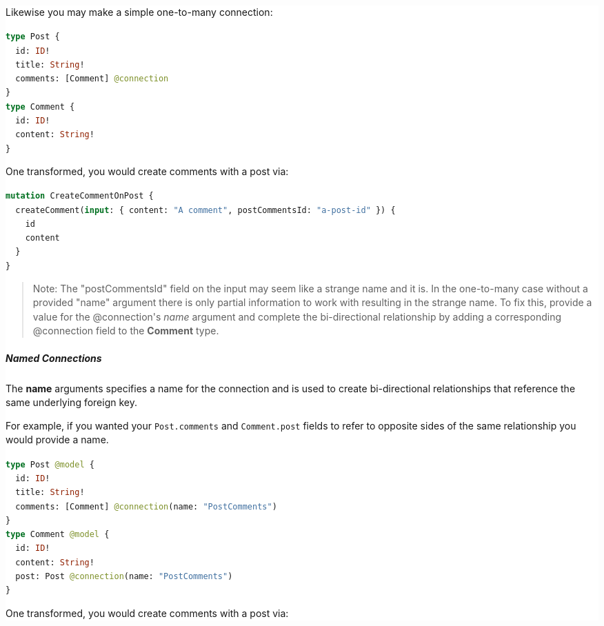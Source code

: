 Likewise you may make a simple one-to-many connection:

```graphql
type Post {
  id: ID!
  title: String!
  comments: [Comment] @connection
}
type Comment {
  id: ID!
  content: String!
}
```

One transformed, you would create comments with a post via:

```graphql
mutation CreateCommentOnPost {
  createComment(input: { content: "A comment", postCommentsId: "a-post-id" }) {
    id
    content
  }
}
```

> Note: The "postCommentsId" field on the input may seem like a strange name and it is. In the one-to-many case without a provided "name" argument there is only partial information to work with resulting in the strange name. To fix this, provide a value for the @connection's _name_ argument and complete the bi-directional relationship by adding a corresponding @connection field to the **Comment** type.

##### Named Connections

The **name** arguments specifies a name for the
connection and is used to create bi-directional relationships that reference
the same underlying foreign key.

For example, if you wanted your `Post.comments`
and `Comment.post` fields to refer to opposite sides of the same relationship
you would provide a name.

```graphql
type Post @model {
  id: ID!
  title: String!
  comments: [Comment] @connection(name: "PostComments")
}
type Comment @model {
  id: ID!
  content: String!
  post: Post @connection(name: "PostComments")
}
```

One transformed, you would create comments with a post via:
